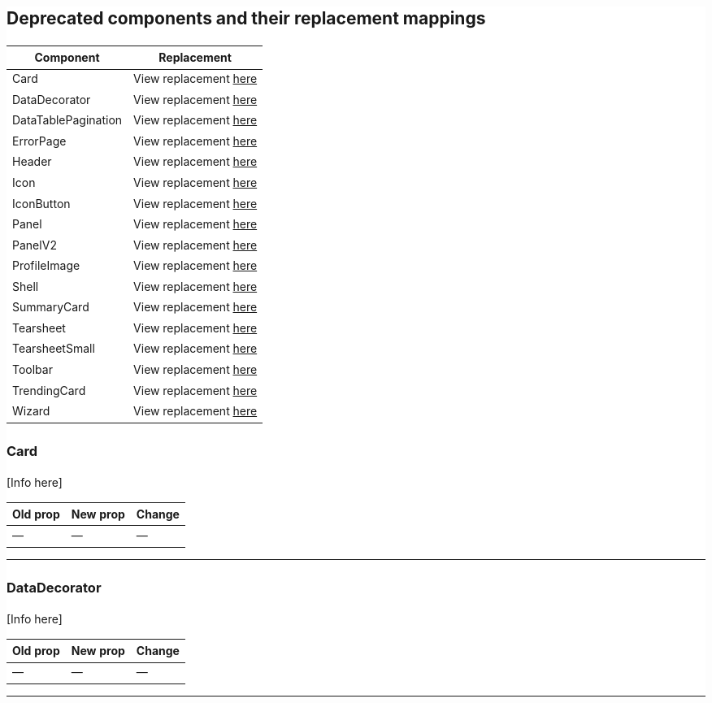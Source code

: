 
## Deprecated components and their replacement mappings

| Component           | Replacement                                   |
| ------------------- | --------------------------------------------- |
| Card                | View replacement [here](#card)                |
| DataDecorator       | View replacement [here](#datadecorator)       |
| DataTablePagination | View replacement [here](#datatablepagination) |
| ErrorPage           | View replacement [here](#errorpage)           |
| Header              | View replacement [here](#header)              |
| Icon                | View replacement [here](#icon)                |
| IconButton          | View replacement [here](#iconbutton)          |
| Panel               | View replacement [here](#panel)               |
| PanelV2             | View replacement [here](#panelv2)             |
| ProfileImage        | View replacement [here](#profileimage)        |
| Shell               | View replacement [here](#shell)               |
| SummaryCard         | View replacement [here](#summarycard)         |
| Tearsheet           | View replacement [here](#tearsheet)           |
| TearsheetSmall      | View replacement [here](#tearsheetsmall)      |
| Toolbar             | View replacement [here](#toolbar)             |
| TrendingCard        | View replacement [here](#trendingcard)        |
| Wizard              | View replacement [here](#wizard)              |

### Card

[Info here]

| Old prop | New prop | Change |
| -------- | -------- | ------ |
| —        | —        | —      |

---

### DataDecorator

[Info here]

| Old prop | New prop | Change |
| -------- | -------- | ------ |
| —        | —        | —      |

---
